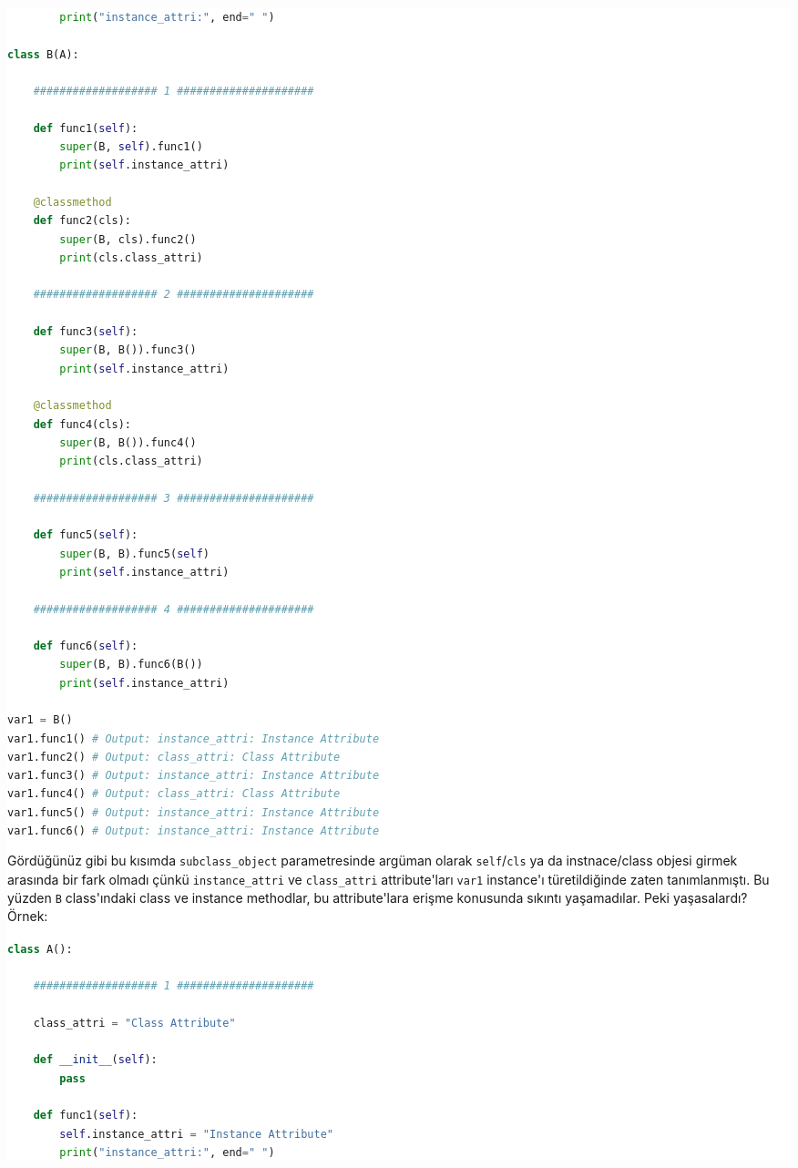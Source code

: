 ```py
        print("instance_attri:", end=" ")

class B(A):

    ################### 1 #####################

    def func1(self):
        super(B, self).func1()
        print(self.instance_attri)

    @classmethod
    def func2(cls):
        super(B, cls).func2()
        print(cls.class_attri)

    ################### 2 #####################

    def func3(self):
        super(B, B()).func3()
        print(self.instance_attri)

    @classmethod
    def func4(cls):
        super(B, B()).func4()
        print(cls.class_attri)

    ################### 3 #####################

    def func5(self):
        super(B, B).func5(self)
        print(self.instance_attri)

    ################### 4 #####################

    def func6(self):
        super(B, B).func6(B())
        print(self.instance_attri)

var1 = B()
var1.func1() # Output: instance_attri: Instance Attribute
var1.func2() # Output: class_attri: Class Attribute
var1.func3() # Output: instance_attri: Instance Attribute
var1.func4() # Output: class_attri: Class Attribute
var1.func5() # Output: instance_attri: Instance Attribute
var1.func6() # Output: instance_attri: Instance Attribute
```
Gördüğünüz gibi bu kısımda `subclass_object` parametresinde argüman olarak `self`/`cls` ya da instnace/class objesi girmek arasında bir fark olmadı çünkü `instance_attri` ve `class_attri` attribute'ları `var1` instance'ı türetildiğinde zaten tanımlanmıştı. Bu yüzden `B` class'ındaki class ve instance methodlar, bu attribute'lara erişme konusunda sıkıntı yaşamadılar. Peki yaşasalardı? Örnek:
```py
class A():

    ################### 1 #####################

    class_attri = "Class Attribute"

    def __init__(self):
        pass

    def func1(self):
        self.instance_attri = "Instance Attribute"
        print("instance_attri:", end=" ")
```